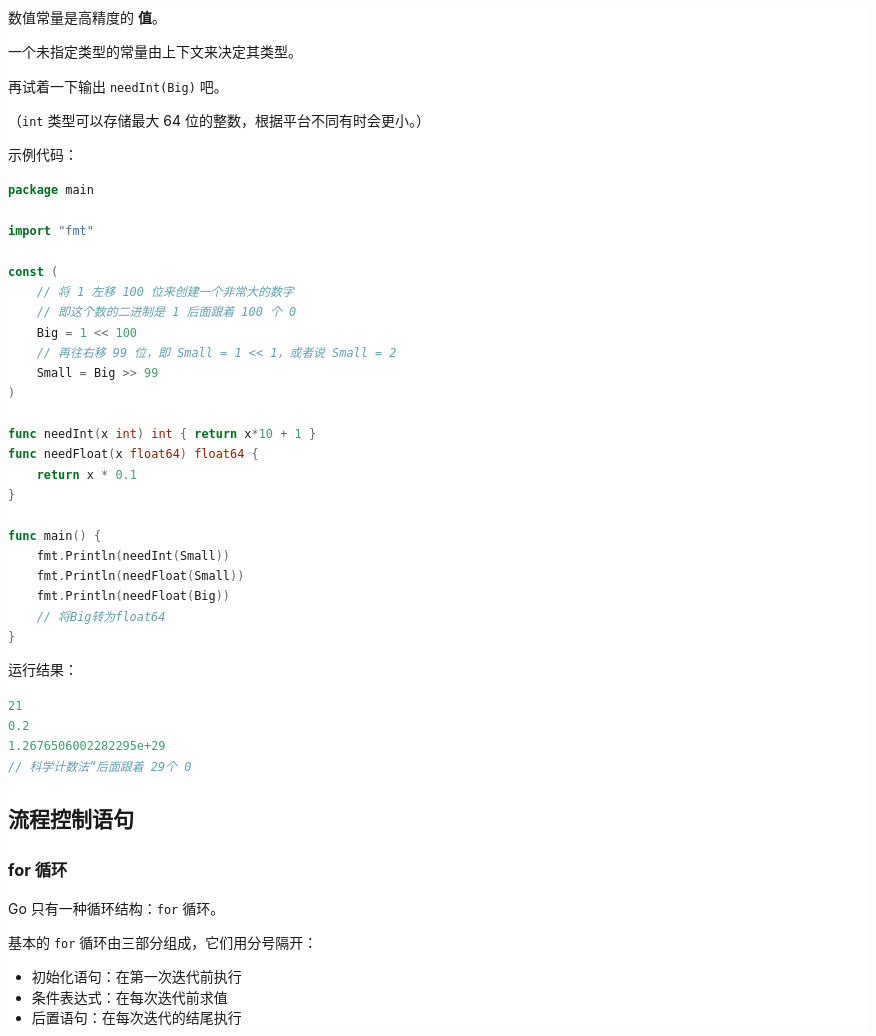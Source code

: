 数值常量是高精度的 **值**。

一个未指定类型的常量由上下文来决定其类型。

再试着一下输出 `needInt(Big)` 吧。

（`int` 类型可以存储最大 64 位的整数，根据平台不同有时会更小。）

示例代码：
```go
package main

import "fmt"

const (
	// 将 1 左移 100 位来创建一个非常大的数字
	// 即这个数的二进制是 1 后面跟着 100 个 0
	Big = 1 << 100
	// 再往右移 99 位，即 Small = 1 << 1，或者说 Small = 2
	Small = Big >> 99
)

func needInt(x int) int { return x*10 + 1 }
func needFloat(x float64) float64 {
	return x * 0.1
}

func main() {
	fmt.Println(needInt(Small))
	fmt.Println(needFloat(Small))
	fmt.Println(needFloat(Big))
    // 将Big转为float64
}

```

运行结果：
```go
21
0.2
1.2676506002282295e+29
// 科学计数法“后面跟着 29个 0
```

## 流程控制语句

### for 循环

Go 只有一种循环结构：`for` 循环。

基本的 `for` 循环由三部分组成，它们用分号隔开：

- 初始化语句：在第一次迭代前执行
- 条件表达式：在每次迭代前求值
- 后置语句：在每次迭代的结尾执行
